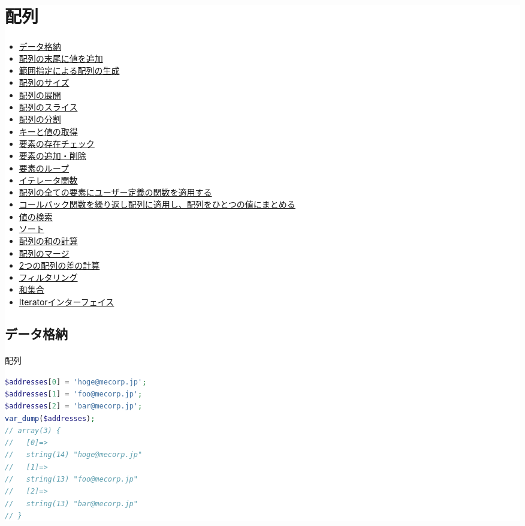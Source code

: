 # 配列




- [データ格納](#%E3%83%87%E3%83%BC%E3%82%BF%E6%A0%BC%E7%B4%8D)
- [配列の末尾に値を追加](#%E9%85%8D%E5%88%97%E3%81%AE%E6%9C%AB%E5%B0%BE%E3%81%AB%E5%80%A4%E3%82%92%E8%BF%BD%E5%8A%A0)
- [範囲指定による配列の生成](#%E7%AF%84%E5%9B%B2%E6%8C%87%E5%AE%9A%E3%81%AB%E3%82%88%E3%82%8B%E9%85%8D%E5%88%97%E3%81%AE%E7%94%9F%E6%88%90)
- [配列のサイズ](#%E9%85%8D%E5%88%97%E3%81%AE%E3%82%B5%E3%82%A4%E3%82%BA)
- [配列の展開](#%E9%85%8D%E5%88%97%E3%81%AE%E5%B1%95%E9%96%8B)
- [配列のスライス](#%E9%85%8D%E5%88%97%E3%81%AE%E3%82%B9%E3%83%A9%E3%82%A4%E3%82%B9)
- [配列の分割](#%E9%85%8D%E5%88%97%E3%81%AE%E5%88%86%E5%89%B2)
- [キーと値の取得](#%E3%82%AD%E3%83%BC%E3%81%A8%E5%80%A4%E3%81%AE%E5%8F%96%E5%BE%97)
- [要素の存在チェック](#%E8%A6%81%E7%B4%A0%E3%81%AE%E5%AD%98%E5%9C%A8%E3%83%81%E3%82%A7%E3%83%83%E3%82%AF)
- [要素の追加・削除](#%E8%A6%81%E7%B4%A0%E3%81%AE%E8%BF%BD%E5%8A%A0%E3%83%BB%E5%89%8A%E9%99%A4)
- [要素のループ](#%E8%A6%81%E7%B4%A0%E3%81%AE%E3%83%AB%E3%83%BC%E3%83%97)
- [イテレータ関数](#%E3%82%A4%E3%83%86%E3%83%AC%E3%83%BC%E3%82%BF%E9%96%A2%E6%95%B0)
- [配列の全ての要素にユーザー定義の関数を適用する](#%E9%85%8D%E5%88%97%E3%81%AE%E5%85%A8%E3%81%A6%E3%81%AE%E8%A6%81%E7%B4%A0%E3%81%AB%E3%83%A6%E3%83%BC%E3%82%B6%E3%83%BC%E5%AE%9A%E7%BE%A9%E3%81%AE%E9%96%A2%E6%95%B0%E3%82%92%E9%81%A9%E7%94%A8%E3%81%99%E3%82%8B)
- [コールバック関数を繰り返し配列に適用し、配列をひとつの値にまとめる](#%E3%82%B3%E3%83%BC%E3%83%AB%E3%83%90%E3%83%83%E3%82%AF%E9%96%A2%E6%95%B0%E3%82%92%E7%B9%B0%E3%82%8A%E8%BF%94%E3%81%97%E9%85%8D%E5%88%97%E3%81%AB%E9%81%A9%E7%94%A8%E3%81%97%E9%85%8D%E5%88%97%E3%82%92%E3%81%B2%E3%81%A8%E3%81%A4%E3%81%AE%E5%80%A4%E3%81%AB%E3%81%BE%E3%81%A8%E3%82%81%E3%82%8B)
- [値の検索](#%E5%80%A4%E3%81%AE%E6%A4%9C%E7%B4%A2)
- [ソート](#%E3%82%BD%E3%83%BC%E3%83%88)
- [配列の和の計算](#%E9%85%8D%E5%88%97%E3%81%AE%E5%92%8C%E3%81%AE%E8%A8%88%E7%AE%97)
- [配列のマージ](#%E9%85%8D%E5%88%97%E3%81%AE%E3%83%9E%E3%83%BC%E3%82%B8)
- [2つの配列の差の計算](#2%E3%81%A4%E3%81%AE%E9%85%8D%E5%88%97%E3%81%AE%E5%B7%AE%E3%81%AE%E8%A8%88%E7%AE%97)
- [フィルタリング](#%E3%83%95%E3%82%A3%E3%83%AB%E3%82%BF%E3%83%AA%E3%83%B3%E3%82%B0)
- [和集合](#%E5%92%8C%E9%9B%86%E5%90%88)
- [Iteratorインターフェイス](#iterator%E3%82%A4%E3%83%B3%E3%82%BF%E3%83%BC%E3%83%95%E3%82%A7%E3%82%A4%E3%82%B9)



## データ格納

配列

```php
$addresses[0] = 'hoge@mecorp.jp';
$addresses[1] = 'foo@mecorp.jp';
$addresses[2] = 'bar@mecorp.jp';
var_dump($addresses);
// array(3) {
//   [0]=>
//   string(14) "hoge@mecorp.jp"
//   [1]=>
//   string(13) "foo@mecorp.jp"
//   [2]=>
//   string(13) "bar@mecorp.jp"
// }
```
